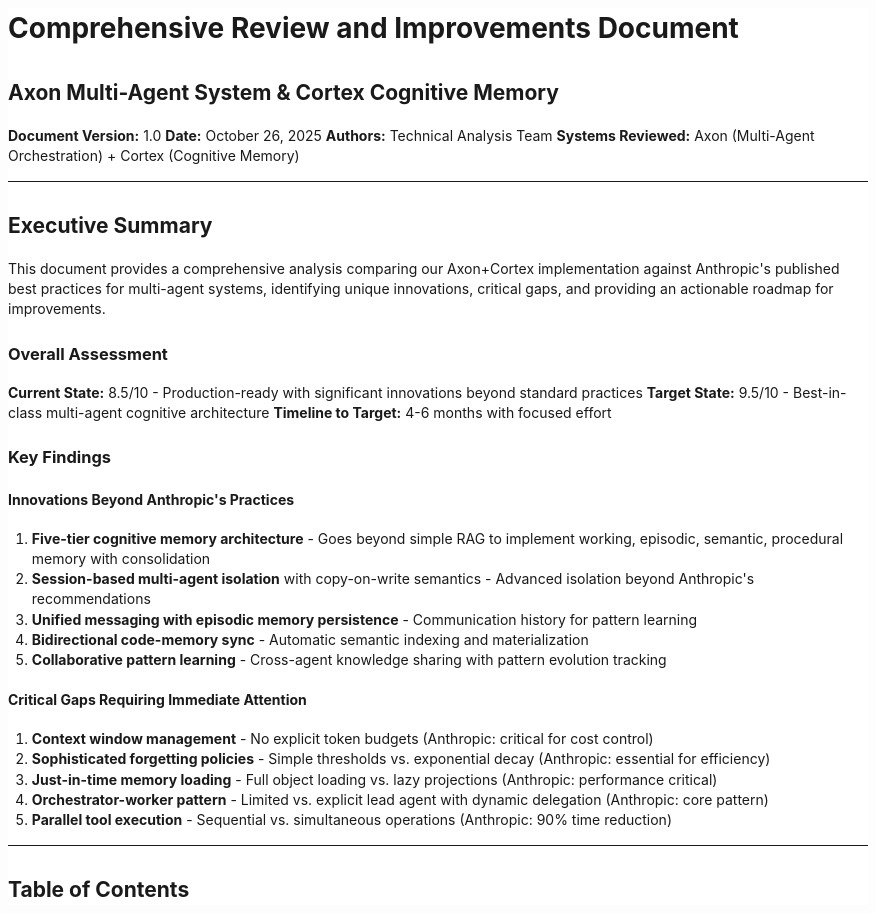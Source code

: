 # Comprehensive Review and Improvements Document
## Axon Multi-Agent System & Cortex Cognitive Memory

**Document Version:** 1.0
**Date:** October 26, 2025
**Authors:** Technical Analysis Team
**Systems Reviewed:** Axon (Multi-Agent Orchestration) + Cortex (Cognitive Memory)

---

## Executive Summary

This document provides a comprehensive analysis comparing our Axon+Cortex implementation against Anthropic's published best practices for multi-agent systems, identifying unique innovations, critical gaps, and providing an actionable roadmap for improvements.

### Overall Assessment

**Current State:** 8.5/10 - Production-ready with significant innovations beyond standard practices
**Target State:** 9.5/10 - Best-in-class multi-agent cognitive architecture
**Timeline to Target:** 4-6 months with focused effort

### Key Findings

#### Innovations Beyond Anthropic's Practices
1. **Five-tier cognitive memory architecture** - Goes beyond simple RAG to implement working, episodic, semantic, procedural memory with consolidation
2. **Session-based multi-agent isolation** with copy-on-write semantics - Advanced isolation beyond Anthropic's recommendations
3. **Unified messaging with episodic memory persistence** - Communication history for pattern learning
4. **Bidirectional code-memory sync** - Automatic semantic indexing and materialization
5. **Collaborative pattern learning** - Cross-agent knowledge sharing with pattern evolution tracking

#### Critical Gaps Requiring Immediate Attention
1. **Context window management** - No explicit token budgets (Anthropic: critical for cost control)
2. **Sophisticated forgetting policies** - Simple thresholds vs. exponential decay (Anthropic: essential for efficiency)
3. **Just-in-time memory loading** - Full object loading vs. lazy projections (Anthropic: performance critical)
4. **Orchestrator-worker pattern** - Limited vs. explicit lead agent with dynamic delegation (Anthropic: core pattern)
5. **Parallel tool execution** - Sequential vs. simultaneous operations (Anthropic: 90% time reduction)

---

## Table of Contents
